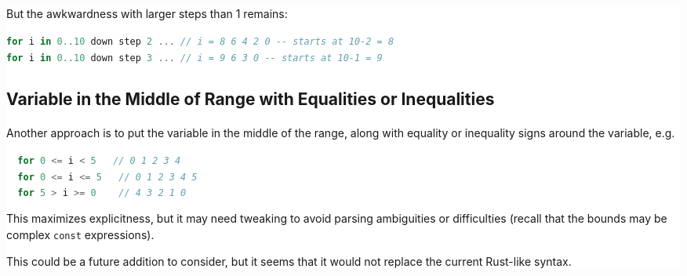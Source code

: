 But the awkwardness with larger steps than 1 remains:
```ts
for i in 0..10 down step 2 ... // i = 8 6 4 2 0 -- starts at 10-2 = 8
for i in 0..10 down step 3 ... // i = 9 6 3 0 -- starts at 10-1 = 9
```

## Variable in the Middle of Range with Equalities or Inequalities

Another approach is to put the variable in the middle of the range,
along with equality or inequality signs around the variable, e.g.
```ts
  for 0 <= i < 5   // 0 1 2 3 4
  for 0 <= i <= 5   // 0 1 2 3 4 5
  for 5 > i >= 0    // 4 3 2 1 0
```

This maximizes explicitness, but it may need tweaking to avoid parsing ambiguities or difficulties
(recall that the bounds may be complex `const` expressions).

This could be a future addition to consider, but it seems that it would not replace the current Rust-like syntax.
